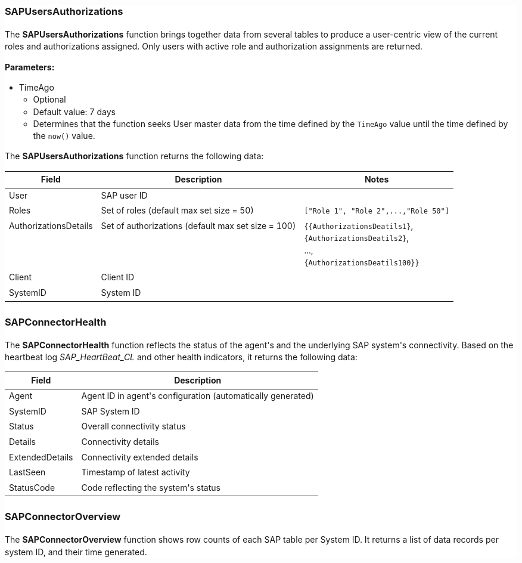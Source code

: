 ### SAPUsersAuthorizations

The **SAPUsersAuthorizations** function brings together data from several tables to produce a user-centric view of the current roles and authorizations assigned.  Only users with active role and authorization assignments are returned.

**Parameters:**
- TimeAgo
    - Optional
    - Default value: 7 days
    - Determines that the function seeks User master data from the time defined by the `TimeAgo` value until the time defined by the `now()` value.

The **SAPUsersAuthorizations** function returns the following data:

| Field    | Description | Notes |
| -------- | ----------- | ----- |
| User     | SAP user ID |       |
| Roles    | Set of roles (default max set size = 50) | `["Role 1", "Role 2",...,"Role 50"]` |
| AuthorizationsDetails | Set of authorizations (default max set size = 100) | `{{AuthorizationsDeatils1}`,<br>`{AuthorizationsDeatils2}`, <br>...,<br>`{AuthorizationsDeatils100}}` |
| Client   | Client ID   |       |
| SystemID | System ID   |       |


### SAPConnectorHealth

The **SAPConnectorHealth** function reflects the status of the agent's and the underlying SAP system's connectivity. Based on the heartbeat log *SAP_HeartBeat_CL* and other health indicators, it returns the following data:

| Field           | Description |
| --------------- | ----------- |
| Agent           | Agent ID in agent's configuration (automatically generated) |
| SystemID        | SAP System ID |
| Status          | Overall connectivity status |
| Details         | Connectivity details |
| ExtendedDetails | Connectivity extended details |
| LastSeen        | Timestamp of latest activity |
| StatusCode      | Code reflecting the system's status |


### SAPConnectorOverview

The **SAPConnectorOverview** function shows row counts of each SAP table per System ID. It returns a list of data records per system ID, and their time generated.
